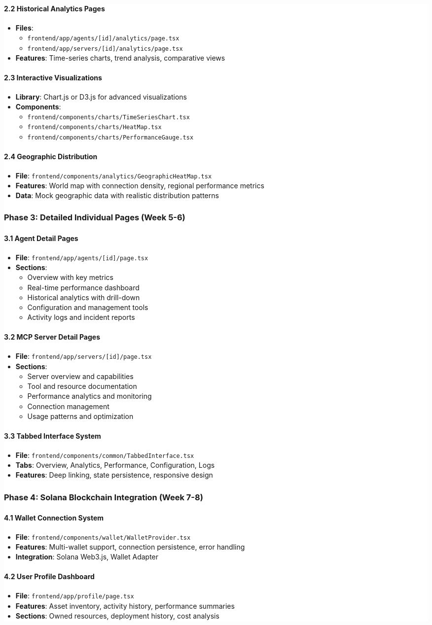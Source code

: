#### 2.2 Historical Analytics Pages
- **Files**:
  - `frontend/app/agents/[id]/analytics/page.tsx`
  - `frontend/app/servers/[id]/analytics/page.tsx`
- **Features**: Time-series charts, trend analysis, comparative views

#### 2.3 Interactive Visualizations
- **Library**: Chart.js or D3.js for advanced visualizations
- **Components**:
  - `frontend/components/charts/TimeSeriesChart.tsx`
  - `frontend/components/charts/HeatMap.tsx`
  - `frontend/components/charts/PerformanceGauge.tsx`

#### 2.4 Geographic Distribution
- **File**: `frontend/components/analytics/GeographicHeatMap.tsx`
- **Features**: World map with connection density, regional performance metrics
- **Data**: Mock geographic data with realistic distribution patterns

### Phase 3: Detailed Individual Pages (Week 5-6)

#### 3.1 Agent Detail Pages
- **File**: `frontend/app/agents/[id]/page.tsx`
- **Sections**:
  - Overview with key metrics
  - Real-time performance dashboard
  - Historical analytics with drill-down
  - Configuration and management tools
  - Activity logs and incident reports

#### 3.2 MCP Server Detail Pages
- **File**: `frontend/app/servers/[id]/page.tsx`
- **Sections**:
  - Server overview and capabilities
  - Tool and resource documentation
  - Performance analytics and monitoring
  - Connection management
  - Usage patterns and optimization

#### 3.3 Tabbed Interface System
- **File**: `frontend/components/common/TabbedInterface.tsx`
- **Tabs**: Overview, Analytics, Performance, Configuration, Logs
- **Features**: Deep linking, state persistence, responsive design

### Phase 4: Solana Blockchain Integration (Week 7-8)

#### 4.1 Wallet Connection System
- **File**: `frontend/components/wallet/WalletProvider.tsx`
- **Features**: Multi-wallet support, connection persistence, error handling
- **Integration**: Solana Web3.js, Wallet Adapter

#### 4.2 User Profile Dashboard
- **File**: `frontend/app/profile/page.tsx`
- **Features**: Asset inventory, activity history, performance summaries
- **Sections**: Owned resources, deployment history, cost analysis
